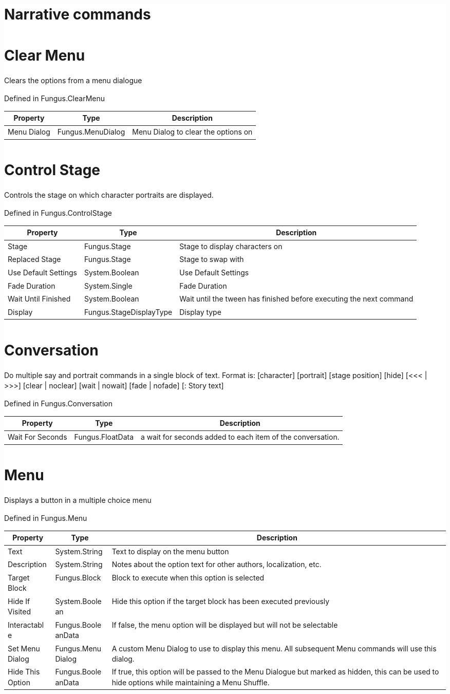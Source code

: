# Narrative commands

# Clear Menu
Clears the options from a menu dialogue

Defined in Fungus.ClearMenu

Property | Type | Description
 --- | --- | ---
Menu Dialog | Fungus.MenuDialog | Menu Dialog to clear the options on

# Control Stage
Controls the stage on which character portraits are displayed.

Defined in Fungus.ControlStage

Property | Type | Description
 --- | --- | ---
Stage | Fungus.Stage | Stage to display characters on
Replaced Stage | Fungus.Stage | Stage to swap with
Use Default Settings | System.Boolean | Use Default Settings
Fade Duration | System.Single | Fade Duration
Wait Until Finished | System.Boolean | Wait until the tween has finished before executing the next command
Display | Fungus.StageDisplayType | Display type

# Conversation
Do multiple say and portrait commands in a single block of text. Format is: [character] [portrait] [stage position] [hide] [<<< | >>>] [clear | noclear] [wait | nowait] [fade | nofade] [: Story text]

Defined in Fungus.Conversation

Property | Type | Description
 --- | --- | ---
Wait For Seconds | Fungus.FloatData | a wait for seconds added to each item of the conversation.

# Menu
Displays a button in a multiple choice menu

Defined in Fungus.Menu

Property | Type | Description
 --- | --- | ---
Text | System.String | Text to display on the menu button
Description | System.String | Notes about the option text for other authors, localization, etc.
Target Block | Fungus.Block | Block to execute when this option is selected
Hide If Visited | System.Boolean | Hide this option if the target block has been executed previously
Interactable | Fungus.BooleanData | If false, the menu option will be displayed but will not be selectable
Set Menu Dialog | Fungus.MenuDialog | A custom Menu Dialog to use to display this menu. All subsequent Menu commands will use this dialog.
Hide This Option | Fungus.BooleanData | If true, this option will be passed to the Menu Dialogue but marked as hidden, this can be used to hide options while maintaining a Menu Shuffle.
